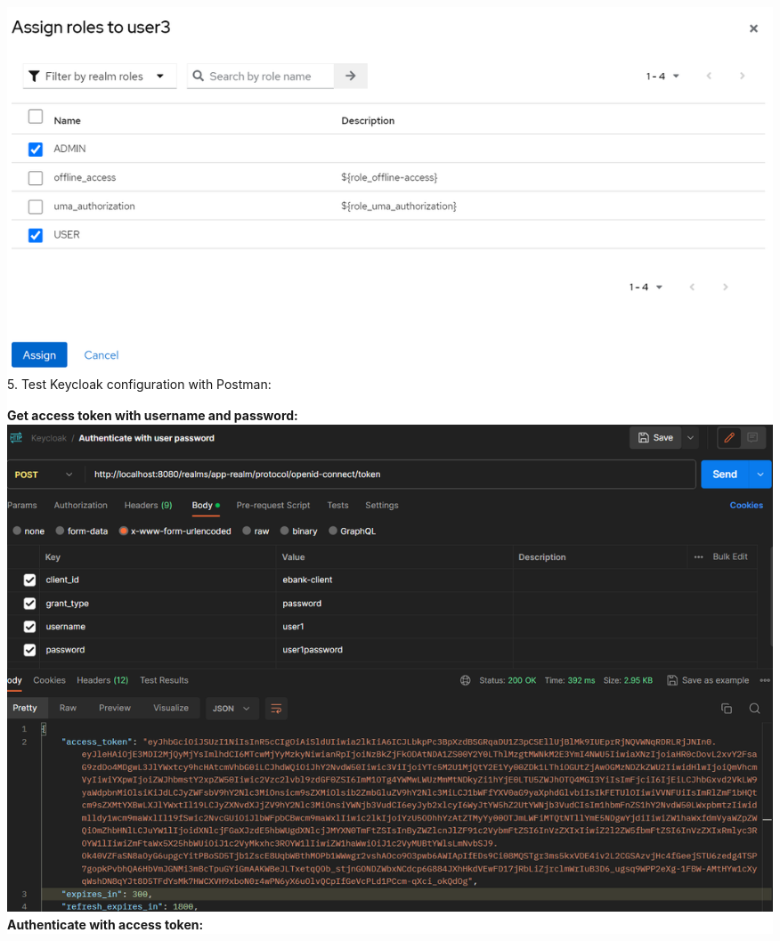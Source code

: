 ![user-roles](assets/role%20assignment.png)
5. Test Keycloak configuration with Postman:

**Get access token with username and password:**
![get-access-token](assets/test%20auth%20with%20password.png)
**Authenticate with access token:**